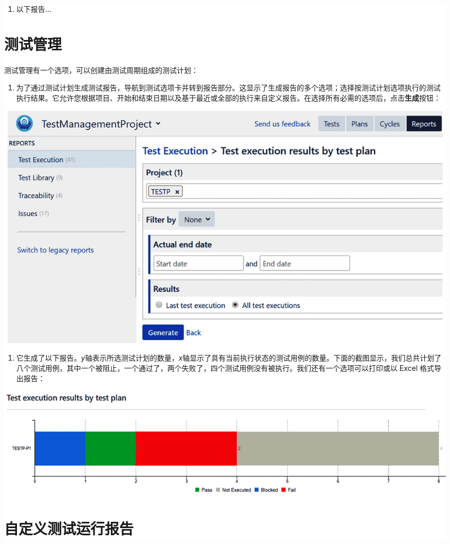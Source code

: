 1.  以下报告...

# 测试管理

测试管理有一个选项，可以创建由测试周期组成的测试计划：

1.  为了通过测试计划生成测试报告，导航到测试选项卡并转到报告部分。这显示了生成报告的多个选项；选择按测试计划选项执行的测试执行结果。它允许您根据项目、开始和结束日期以及基于最近或全部的执行来自定义报告。在选择所有必需的选项后，点击**生成**按钮：

![](img/322f2271-9916-494a-a1ad-c560efe0b94a.png)

1.  它生成了以下报告。*y*轴表示所选测试计划的数量，*x*轴显示了具有当前执行状态的测试用例的数量。下面的截图显示，我们总共计划了八个测试用例，其中一个被阻止，一个通过了，两个失败了，四个测试用例没有被执行。我们还有一个选项可以打印或以 Excel 格式导出报告：

![](img/eac4a202-bf21-4499-b25e-2b4c3b3368d1.png)

# 自定义测试运行报告
